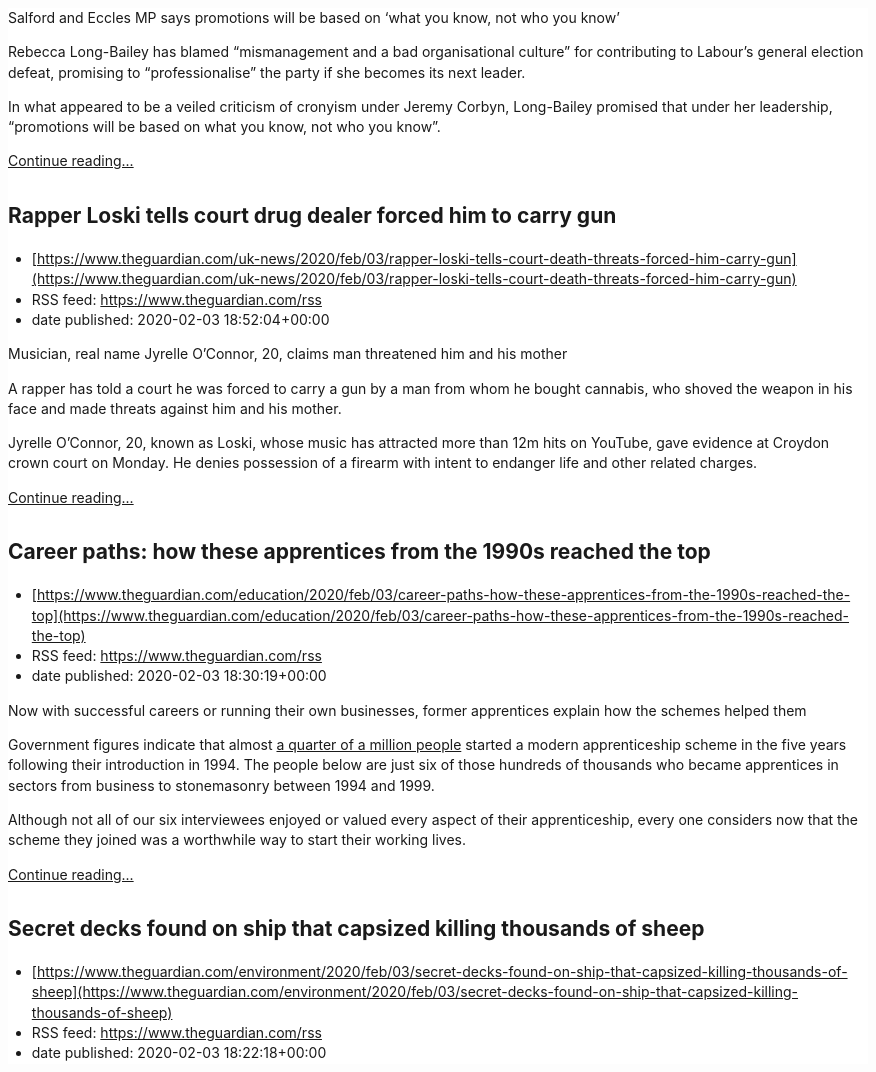 <p>Salford and Eccles MP says promotions will be based on ‘what you know, not who you know’</p><p>Rebecca Long-Bailey has blamed “mismanagement and a bad organisational culture” for contributing to Labour’s general election defeat, promising to “professionalise” the party if she becomes its next leader.</p><p>In what appeared to be a veiled criticism of cronyism under Jeremy Corbyn, Long-Bailey promised that under her leadership, “promotions will be based on what you know, not who you know”.</p> <a href="https://www.theguardian.com/politics/2020/feb/03/long-bailey-says-labour-jobs-will-be-based-on-merit-not-patronage">Continue reading...</a>

## Rapper Loski tells court drug dealer forced him to carry gun
 - [https://www.theguardian.com/uk-news/2020/feb/03/rapper-loski-tells-court-death-threats-forced-him-carry-gun](https://www.theguardian.com/uk-news/2020/feb/03/rapper-loski-tells-court-death-threats-forced-him-carry-gun)
 - RSS feed: https://www.theguardian.com/rss
 - date published: 2020-02-03 18:52:04+00:00

<p>Musician, real name Jyrelle O’Connor, 20, claims man threatened him and his mother</p><p>A rapper has told a court he was forced to carry a gun by a man from whom he bought cannabis, who shoved the weapon in his face and made threats against him and his mother.</p><p>Jyrelle O’Connor, 20, known as Loski, whose music has attracted more than 12m hits on YouTube, gave evidence at Croydon crown court on Monday. He denies possession of a firearm with intent to endanger life and other related charges.</p> <a href="https://www.theguardian.com/uk-news/2020/feb/03/rapper-loski-tells-court-death-threats-forced-him-carry-gun">Continue reading...</a>

## Career paths: how these apprentices from the 1990s reached the top
 - [https://www.theguardian.com/education/2020/feb/03/career-paths-how-these-apprentices-from-the-1990s-reached-the-top](https://www.theguardian.com/education/2020/feb/03/career-paths-how-these-apprentices-from-the-1990s-reached-the-top)
 - RSS feed: https://www.theguardian.com/rss
 - date published: 2020-02-03 18:30:19+00:00

<p>Now with successful careers or running their own businesses, former apprentices explain how the schemes helped them </p><p>Government figures indicate that almost <a href="https://researchbriefings.parliament.uk/ResearchBriefing/Summary/CBP-7278">a quarter of a million people</a> started a modern apprenticeship scheme in the five years following their introduction in 1994. The people below are just six of those hundreds of thousands who became apprentices in sectors from business to stonemasonry between 1994 and 1999.</p><p>Although not all of our six interviewees enjoyed or valued every aspect of their apprenticeship, every one considers now that the scheme they joined was a worthwhile way to start their working lives.</p> <a href="https://www.theguardian.com/education/2020/feb/03/career-paths-how-these-apprentices-from-the-1990s-reached-the-top">Continue reading...</a>

## Secret decks found on ship that capsized killing thousands of sheep
 - [https://www.theguardian.com/environment/2020/feb/03/secret-decks-found-on-ship-that-capsized-killing-thousands-of-sheep](https://www.theguardian.com/environment/2020/feb/03/secret-decks-found-on-ship-that-capsized-killing-thousands-of-sheep)
 - RSS feed: https://www.theguardian.com/rss
 - date published: 2020-02-03 18:22:18+00:00
